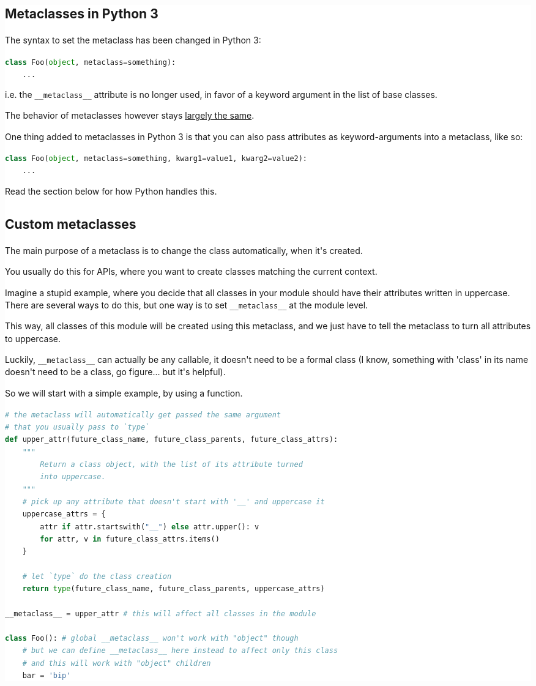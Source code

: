 ## Metaclasses in Python 3

The syntax to set the metaclass has been changed in Python 3:

```python
class Foo(object, metaclass=something):
    ...
```

i.e. the `__metaclass__` attribute is no longer used, in favor of a keyword argument in the list of base classes.

The behavior of metaclasses however stays [largely the same](https://www.python.org/dev/peps/pep-3115/).

One thing added to metaclasses in Python 3 is that you can also pass attributes as keyword-arguments into a metaclass, like so:

```python
class Foo(object, metaclass=something, kwarg1=value1, kwarg2=value2):
    ...
```

Read the section below for how Python handles this.

## Custom metaclasses

The main purpose of a metaclass is to change the class automatically,
when it's created.

You usually do this for APIs, where you want to create classes matching the
current context.

Imagine a stupid example, where you decide that all classes in your module
should have their attributes written in uppercase. There are several ways to
do this, but one way is to set `__metaclass__` at the module level.

This way, all classes of this module will be created using this metaclass,
and we just have to tell the metaclass to turn all attributes to uppercase.

Luckily, `__metaclass__` can actually be any callable, it doesn't need to be a
formal class (I know, something with 'class' in its name doesn't need to be
a class, go figure... but it's helpful).

So we will start with a simple example, by using a function.

```python
# the metaclass will automatically get passed the same argument
# that you usually pass to `type`
def upper_attr(future_class_name, future_class_parents, future_class_attrs):
    """
        Return a class object, with the list of its attribute turned
        into uppercase.
    """
    # pick up any attribute that doesn't start with '__' and uppercase it
    uppercase_attrs = {
        attr if attr.startswith("__") else attr.upper(): v
        for attr, v in future_class_attrs.items()
    }

    # let `type` do the class creation
    return type(future_class_name, future_class_parents, uppercase_attrs)

__metaclass__ = upper_attr # this will affect all classes in the module

class Foo(): # global __metaclass__ won't work with "object" though
    # but we can define __metaclass__ here instead to affect only this class
    # and this will work with "object" children
    bar = 'bip'
```